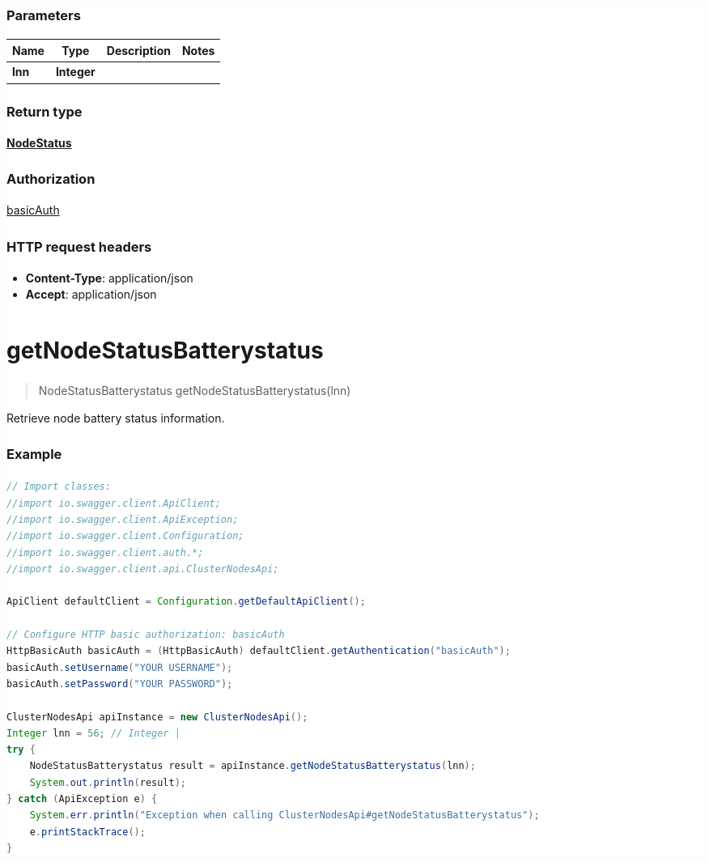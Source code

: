### Parameters

Name | Type | Description  | Notes
------------- | ------------- | ------------- | -------------
 **lnn** | **Integer**|  |

### Return type

[**NodeStatus**](NodeStatus.md)

### Authorization

[basicAuth](../README.md#basicAuth)

### HTTP request headers

 - **Content-Type**: application/json
 - **Accept**: application/json

<a name="getNodeStatusBatterystatus"></a>
# **getNodeStatusBatterystatus**
> NodeStatusBatterystatus getNodeStatusBatterystatus(lnn)



Retrieve node battery status information.

### Example
```java
// Import classes:
//import io.swagger.client.ApiClient;
//import io.swagger.client.ApiException;
//import io.swagger.client.Configuration;
//import io.swagger.client.auth.*;
//import io.swagger.client.api.ClusterNodesApi;

ApiClient defaultClient = Configuration.getDefaultApiClient();

// Configure HTTP basic authorization: basicAuth
HttpBasicAuth basicAuth = (HttpBasicAuth) defaultClient.getAuthentication("basicAuth");
basicAuth.setUsername("YOUR USERNAME");
basicAuth.setPassword("YOUR PASSWORD");

ClusterNodesApi apiInstance = new ClusterNodesApi();
Integer lnn = 56; // Integer | 
try {
    NodeStatusBatterystatus result = apiInstance.getNodeStatusBatterystatus(lnn);
    System.out.println(result);
} catch (ApiException e) {
    System.err.println("Exception when calling ClusterNodesApi#getNodeStatusBatterystatus");
    e.printStackTrace();
}
```
